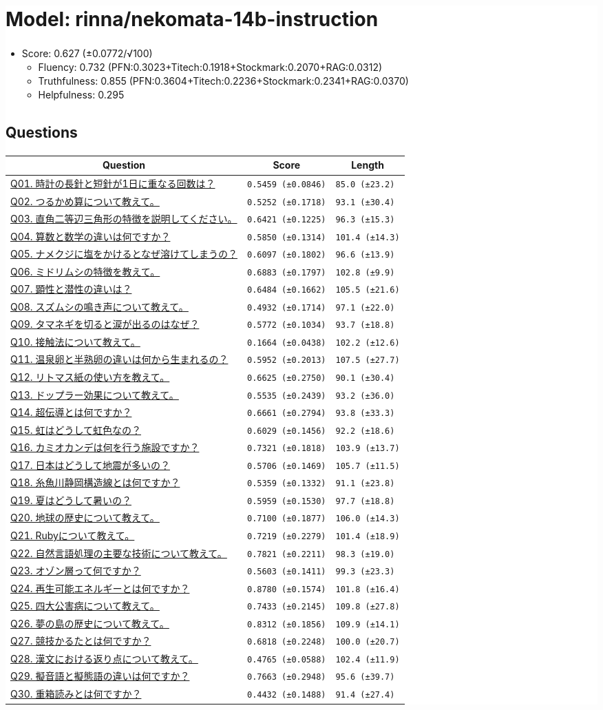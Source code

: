 # Model: rinna/nekomata-14b-instruction



- Score: 0.627 (±0.0772/√100)
  - Fluency: 0.732 (PFN:0.3023+Titech:0.1918+Stockmark:0.2070+RAG:0.0312)
  - Truthfulness: 0.855 (PFN:0.3604+Titech:0.2236+Stockmark:0.2341+RAG:0.0370)
  - Helpfulness: 0.295
## Questions

| Question | Score | Length |
|----------|-------|--------|
| [Q01. 時計の長針と短針が1日に重なる回数は？](#Q01) | <code>0.5459 (±0.0846)</code> | <code>85.0 (±23.2)</code> |
| [Q02. つるかめ算について教えて。](#Q02) | <code>0.5252 (±0.1718)</code> | <code>93.1 (±30.4)</code> |
| [Q03. 直角二等辺三角形の特徴を説明してください。](#Q03) | <code>0.6421 (±0.1225)</code> | <code>96.3 (±15.3)</code> |
| [Q04. 算数と数学の違いは何ですか？](#Q04) | <code>0.5850 (±0.1314)</code> | <code>101.4 (±14.3)</code> |
| [Q05. ナメクジに塩をかけるとなぜ溶けてしまうの？](#Q05) | <code>0.6097 (±0.1802)</code> | <code>96.6 (±13.9)</code> |
| [Q06. ミドリムシの特徴を教えて。](#Q06) | <code>0.6883 (±0.1797)</code> | <code>102.8 (±9.9)</code> |
| [Q07. 顕性と潜性の違いは？](#Q07) | <code>0.6484 (±0.1662)</code> | <code>105.5 (±21.6)</code> |
| [Q08. スズムシの鳴き声について教えて。](#Q08) | <code>0.4932 (±0.1714)</code> | <code>97.1 (±22.0)</code> |
| [Q09. タマネギを切ると涙が出るのはなぜ？](#Q09) | <code>0.5772 (±0.1034)</code> | <code>93.7 (±18.8)</code> |
| [Q10. 接触法について教えて。](#Q10) | <code>0.1664 (±0.0438)</code> | <code>102.2 (±12.6)</code> |
| [Q11. 温泉卵と半熟卵の違いは何から生まれるの？](#Q11) | <code>0.5952 (±0.2013)</code> | <code>107.5 (±27.7)</code> |
| [Q12. リトマス紙の使い方を教えて。](#Q12) | <code>0.6625 (±0.2750)</code> | <code>90.1 (±30.4)</code> |
| [Q13. ドップラー効果について教えて。](#Q13) | <code>0.5535 (±0.2439)</code> | <code>93.2 (±36.0)</code> |
| [Q14. 超伝導とは何ですか？](#Q14) | <code>0.6661 (±0.2794)</code> | <code>93.8 (±33.3)</code> |
| [Q15. 虹はどうして虹色なの？](#Q15) | <code>0.6029 (±0.1456)</code> | <code>92.2 (±18.6)</code> |
| [Q16. カミオカンデは何を行う施設ですか？](#Q16) | <code>0.7321 (±0.1818)</code> | <code>103.9 (±13.7)</code> |
| [Q17. 日本はどうして地震が多いの？](#Q17) | <code>0.5706 (±0.1469)</code> | <code>105.7 (±11.5)</code> |
| [Q18. 糸魚川静岡構造線とは何ですか？](#Q18) | <code>0.5359 (±0.1332)</code> | <code>91.1 (±23.8)</code> |
| [Q19. 夏はどうして暑いの？](#Q19) | <code>0.5959 (±0.1530)</code> | <code>97.7 (±18.8)</code> |
| [Q20. 地球の歴史について教えて。](#Q20) | <code>0.7100 (±0.1877)</code> | <code>106.0 (±14.3)</code> |
| [Q21. Rubyについて教えて。](#Q21) | <code>0.7219 (±0.2279)</code> | <code>101.4 (±18.9)</code> |
| [Q22. 自然言語処理の主要な技術について教えて。](#Q22) | <code>0.7821 (±0.2211)</code> | <code>98.3 (±19.0)</code> |
| [Q23. オゾン層って何ですか？](#Q23) | <code>0.5603 (±0.1411)</code> | <code>99.3 (±23.3)</code> |
| [Q24. 再生可能エネルギーとは何ですか？](#Q24) | <code>0.8780 (±0.1574)</code> | <code>101.8 (±16.4)</code> |
| [Q25. 四大公害病について教えて。](#Q25) | <code>0.7433 (±0.2145)</code> | <code>109.8 (±27.8)</code> |
| [Q26. 夢の島の歴史について教えて。](#Q26) | <code>0.8312 (±0.1856)</code> | <code>109.9 (±14.1)</code> |
| [Q27. 競技かるたとは何ですか？](#Q27) | <code>0.6818 (±0.2248)</code> | <code>100.0 (±20.7)</code> |
| [Q28. 漢文における返り点について教えて。](#Q28) | <code>0.4765 (±0.0588)</code> | <code>102.4 (±11.9)</code> |
| [Q29. 擬音語と擬態語の違いは何ですか？](#Q29) | <code>0.7663 (±0.2948)</code> | <code>95.6 (±39.7)</code> |
| [Q30. 重箱読みとは何ですか？](#Q30) | <code>0.4432 (±0.1488)</code> | <code>91.4 (±27.4)</code> |